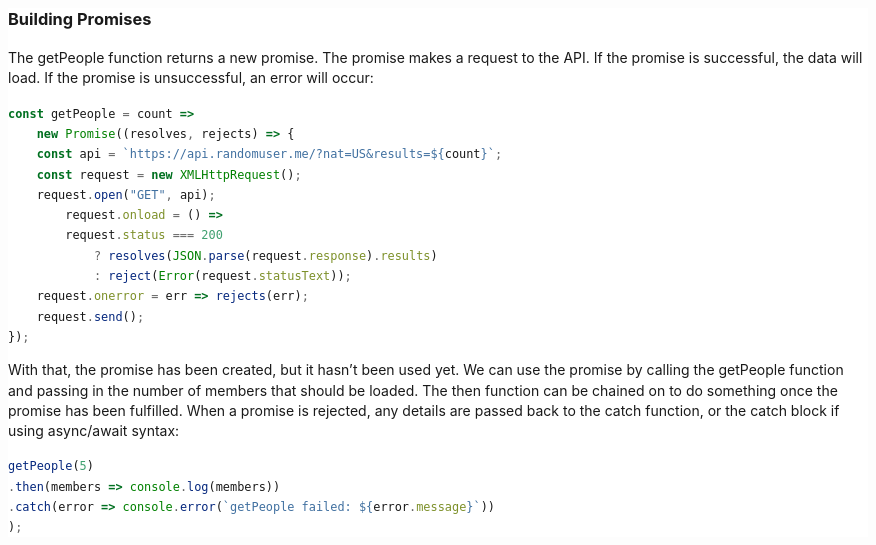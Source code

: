 
### Building Promises


The getPeople function returns a new promise. The promise makes a request to the
API. If the promise is successful, the data will load. If the promise is unsuccessful, an
error will occur:
```js
const getPeople = count =>
	new Promise((resolves, rejects) => {
	const api = `https://api.randomuser.me/?nat=US&results=${count}`;
	const request = new XMLHttpRequest();
	request.open("GET", api);
		request.onload = () =>
		request.status === 200
			? resolves(JSON.parse(request.response).results)
			: reject(Error(request.statusText));
	request.onerror = err => rejects(err);
	request.send();
});
```
With that, the promise has been created, but it hasn’t been used yet. We can use the
promise by calling the getPeople function and passing in the number of members
that should be loaded. The then function can be chained on to do something once the
promise has been fulfilled. When a promise is rejected, any details are passed back to
the catch function, or the catch block if using async/await syntax:

```js
getPeople(5)
.then(members => console.log(members))
.catch(error => console.error(`getPeople failed: ${error.message}`))
);
```

